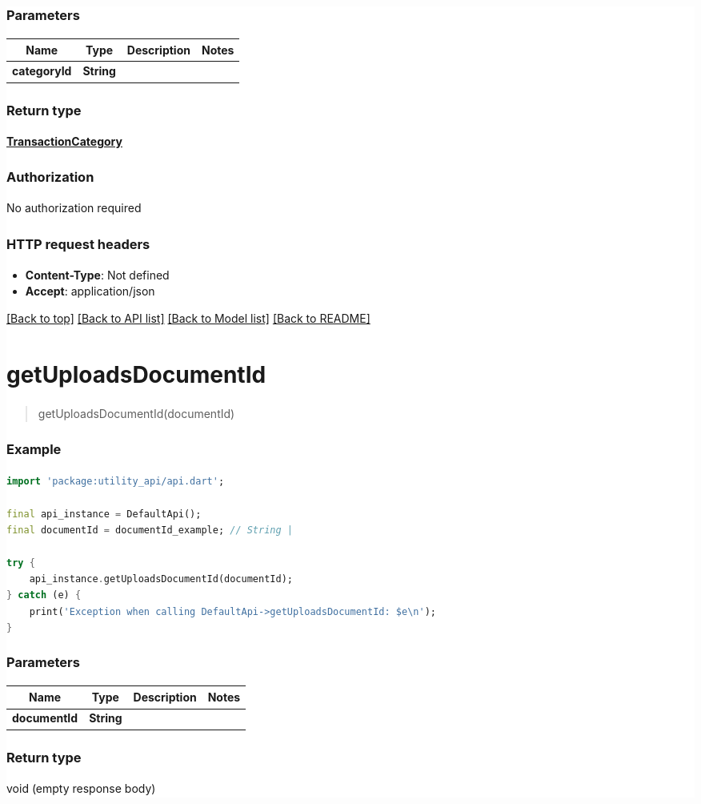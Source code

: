 ```dart
```

### Parameters

Name | Type | Description  | Notes
------------- | ------------- | ------------- | -------------
 **categoryId** | **String**|  | 

### Return type

[**TransactionCategory**](TransactionCategory.md)

### Authorization

No authorization required

### HTTP request headers

 - **Content-Type**: Not defined
 - **Accept**: application/json

[[Back to top]](#) [[Back to API list]](../README.md#documentation-for-api-endpoints) [[Back to Model list]](../README.md#documentation-for-models) [[Back to README]](../README.md)

# **getUploadsDocumentId**
> getUploadsDocumentId(documentId)



### Example
```dart
import 'package:utility_api/api.dart';

final api_instance = DefaultApi();
final documentId = documentId_example; // String | 

try {
    api_instance.getUploadsDocumentId(documentId);
} catch (e) {
    print('Exception when calling DefaultApi->getUploadsDocumentId: $e\n');
}
```

### Parameters

Name | Type | Description  | Notes
------------- | ------------- | ------------- | -------------
 **documentId** | **String**|  | 

### Return type

void (empty response body)

